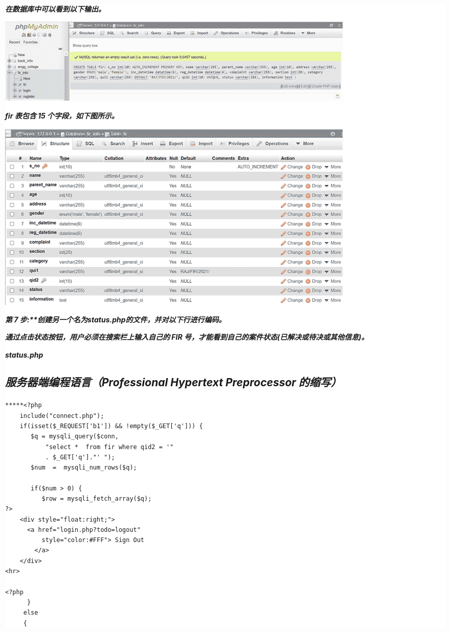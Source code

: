 *****在数据库中可以看到以下输出。*****

*****![](img/2d32c07b3505a10936e452b492630a59.png)*****

******fir* 表包含 15 个字段，如下图所示。*****

*****![](img/ac468fad4e86fe8314699064d74379b9.png)*****

*******第 7 步:**创建另一个名为*status.php*的文件，并对以下行进行编码。*****

*****通过点击状态按钮，用户必须在搜索栏上输入自己的 FIR 号，才能看到自己的案件状态(已解决或待决或其他信息)。*****

*******status.php*******

## *****服务器端编程语言（Professional Hypertext Preprocessor 的缩写）*****

```phphtml
*****<?php
    include("connect.php");
    if(isset($_REQUEST['b1']) && !empty($_GET['q'])) {
       $q = mysqli_query($conn, 
           "select *  from fir where qid2 = '"
           . $_GET['q']."' ");
       $num  =  mysqli_num_rows($q);

       if($num > 0) {
          $row = mysqli_fetch_array($q);
?>
    <div style="float:right;">
      <a href="login.php?todo=logout" 
          style="color:#FFF"> Sign Out 
        </a> 
    </div>
<hr>

<?php
      }
     else
     {
```